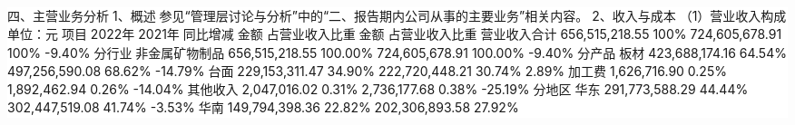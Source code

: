 四、主营业务分析
1、概述
参见“管理层讨论与分析”中的“二、报告期内公司从事的主要业务”相关内容。
2、收入与成本
（1）营业收入构成
单位：元
项目
2022年
2021年
同比增减
金额
占营业收入比重
金额
占营业收入比重
营业收入合计
656,515,218.55
100%
724,605,678.91
100%
-9.40%
分行业
非金属矿物制品
656,515,218.55
100.00%
724,605,678.91
100.00%
-9.40%
分产品
板材
423,688,174.16
64.54%
497,256,590.08
68.62%
-14.79%
台面
229,153,311.47
34.90%
222,720,448.21
30.74%
2.89%
加工费
1,626,716.90
0.25%
1,892,462.94
0.26%
-14.04%
其他收入
2,047,016.02
0.31%
2,736,177.68
0.38%
-25.19%
分地区
华东
291,773,588.29
44.44%
302,447,519.08
41.74%
-3.53%
华南
149,794,398.36
22.82%
202,306,893.58
27.92%